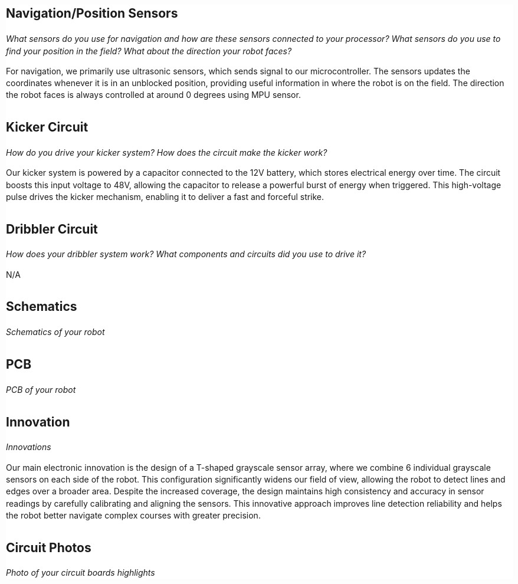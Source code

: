 ## Navigation/Position Sensors

*What sensors do you use for navigation and how are these sensors connected to your processor? What sensors do you use to find your position in the field? What about the direction your robot faces?*

For navigation, we primarily use ultrasonic sensors, which sends signal to our microcontroller. The sensors updates the coordinates whenever it is in an unblocked position, providing useful information in where the robot is on the field. The direction the robot faces is always controlled at around 0 degrees using MPU sensor.

## Kicker Circuit

*How do you drive your kicker system? How does the circuit make the kicker work?*

Our kicker system is powered by a capacitor connected to the 12V battery, which stores electrical energy over time. The circuit boosts this input voltage to 48V, allowing the capacitor to release a powerful burst of energy when triggered. This high-voltage pulse drives the kicker mechanism, enabling it to deliver a fast and forceful strike.

## Dribbler Circuit

*How does your dribbler system work? What components and circuits did you use to drive it?*

N/A

## Schematics

*Schematics of your robot*



## PCB

*PCB of your robot*



## Innovation

*Innovations*

Our main electronic innovation is the design of a T-shaped grayscale sensor array, where we combine 6 individual grayscale sensors on each side of the robot. This configuration significantly widens our field of view, allowing the robot to detect lines and edges over a broader area. Despite the increased coverage, the design maintains high consistency and accuracy in sensor readings by carefully calibrating and aligning the sensors. This innovative approach improves line detection reliability and helps the robot better navigate complex courses with greater precision.

## Circuit Photos

*Photo of your circuit boards highlights*
